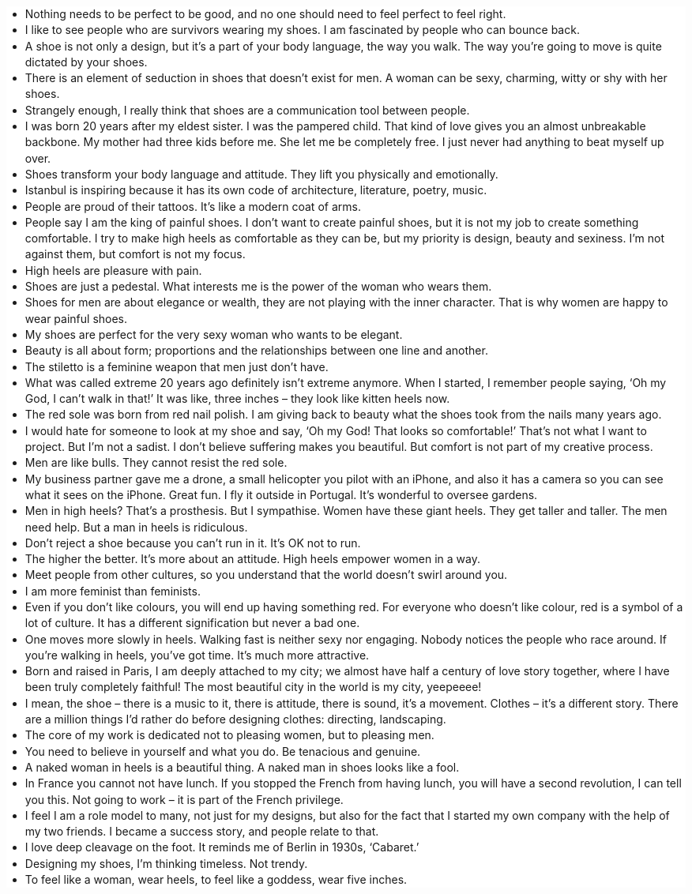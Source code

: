  - Nothing needs to be perfect to be good, and no one should need to feel perfect to feel right.
 - I like to see people who are survivors wearing my shoes. I am fascinated by people who can bounce back.
 - A shoe is not only a design, but it’s a part of your body language, the way you walk. The way you’re going to move is quite dictated by your shoes.
 - There is an element of seduction in shoes that doesn’t exist for men. A woman can be sexy, charming, witty or shy with her shoes.
 - Strangely enough, I really think that shoes are a communication tool between people.
 - I was born 20 years after my eldest sister. I was the pampered child. That kind of love gives you an almost unbreakable backbone. My mother had three kids before me. She let me be completely free. I just never had anything to beat myself up over.
 - Shoes transform your body language and attitude. They lift you physically and emotionally.
 - Istanbul is inspiring because it has its own code of architecture, literature, poetry, music.
 - People are proud of their tattoos. It’s like a modern coat of arms.
 - People say I am the king of painful shoes. I don’t want to create painful shoes, but it is not my job to create something comfortable. I try to make high heels as comfortable as they can be, but my priority is design, beauty and sexiness. I’m not against them, but comfort is not my focus.
 - High heels are pleasure with pain.
 - Shoes are just a pedestal. What interests me is the power of the woman who wears them.
 - Shoes for men are about elegance or wealth, they are not playing with the inner character. That is why women are happy to wear painful shoes.
 - My shoes are perfect for the very sexy woman who wants to be elegant.
 - Beauty is all about form; proportions and the relationships between one line and another.
 - The stiletto is a feminine weapon that men just don’t have.
 - What was called extreme 20 years ago definitely isn’t extreme anymore. When I started, I remember people saying, ‘Oh my God, I can’t walk in that!’ It was like, three inches – they look like kitten heels now.
 - The red sole was born from red nail polish. I am giving back to beauty what the shoes took from the nails many years ago.
 - I would hate for someone to look at my shoe and say, ‘Oh my God! That looks so comfortable!’ That’s not what I want to project. But I’m not a sadist. I don’t believe suffering makes you beautiful. But comfort is not part of my creative process.
 - Men are like bulls. They cannot resist the red sole.
 - My business partner gave me a drone, a small helicopter you pilot with an iPhone, and also it has a camera so you can see what it sees on the iPhone. Great fun. I fly it outside in Portugal. It’s wonderful to oversee gardens.
 - Men in high heels? That’s a prosthesis. But I sympathise. Women have these giant heels. They get taller and taller. The men need help. But a man in heels is ridiculous.
 - Don’t reject a shoe because you can’t run in it. It’s OK not to run.
 - The higher the better. It’s more about an attitude. High heels empower women in a way.
 - Meet people from other cultures, so you understand that the world doesn’t swirl around you.
 - I am more feminist than feminists.
 - Even if you don’t like colours, you will end up having something red. For everyone who doesn’t like colour, red is a symbol of a lot of culture. It has a different signification but never a bad one.
 - One moves more slowly in heels. Walking fast is neither sexy nor engaging. Nobody notices the people who race around. If you’re walking in heels, you’ve got time. It’s much more attractive.
 - Born and raised in Paris, I am deeply attached to my city; we almost have half a century of love story together, where I have been truly completely faithful! The most beautiful city in the world is my city, yeepeeee!
 - I mean, the shoe – there is a music to it, there is attitude, there is sound, it’s a movement. Clothes – it’s a different story. There are a million things I’d rather do before designing clothes: directing, landscaping.
 - The core of my work is dedicated not to pleasing women, but to pleasing men.
 - You need to believe in yourself and what you do. Be tenacious and genuine.
 - A naked woman in heels is a beautiful thing. A naked man in shoes looks like a fool.
 - In France you cannot not have lunch. If you stopped the French from having lunch, you will have a second revolution, I can tell you this. Not going to work – it is part of the French privilege.
 - I feel I am a role model to many, not just for my designs, but also for the fact that I started my own company with the help of my two friends. I became a success story, and people relate to that.
 - I love deep cleavage on the foot. It reminds me of Berlin in 1930s, ‘Cabaret.’
 - Designing my shoes, I’m thinking timeless. Not trendy.
 - To feel like a woman, wear heels, to feel like a goddess, wear five inches.
